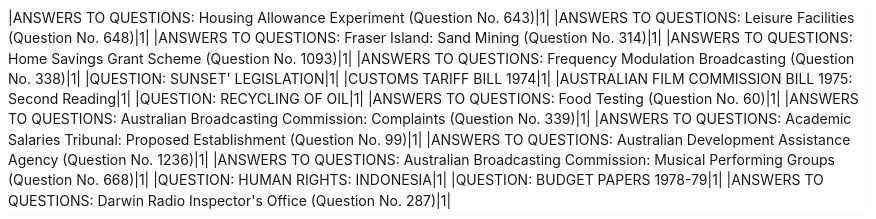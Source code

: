 |ANSWERS TO QUESTIONS: Housing Allowance Experiment (Question No. 643)|1|
|ANSWERS TO QUESTIONS: Leisure Facilities (Question No. 648)|1|
|ANSWERS TO QUESTIONS: Fraser Island: Sand Mining (Question No. 314)|1|
|ANSWERS TO QUESTIONS: Home Savings Grant Scheme (Question No. 1093)|1|
|ANSWERS TO QUESTIONS: Frequency Modulation Broadcasting (Question No. 338)|1|
|QUESTION: SUNSET' LEGISLATION|1|
|CUSTOMS TARIFF BILL 1974|1|
|AUSTRALIAN FILM COMMISSION BILL 1975: Second Reading|1|
|QUESTION: RECYCLING OF OIL|1|
|ANSWERS TO QUESTIONS: Food Testing (Question No. 60)|1|
|ANSWERS TO QUESTIONS: Australian Broadcasting Commission: Complaints (Question No. 339)|1|
|ANSWERS TO QUESTIONS: Academic Salaries Tribunal: Proposed Establishment (Question No. 99)|1|
|ANSWERS TO QUESTIONS: Australian Development Assistance Agency (Question No. 1236)|1|
|ANSWERS TO QUESTIONS: Australian Broadcasting Commission: Musical Performing Groups (Question No. 668)|1|
|QUESTION: HUMAN RIGHTS: INDONESIA|1|
|QUESTION: BUDGET PAPERS 1978-79|1|
|ANSWERS TO QUESTIONS: Darwin Radio Inspector's Office (Question No. 287)|1|
